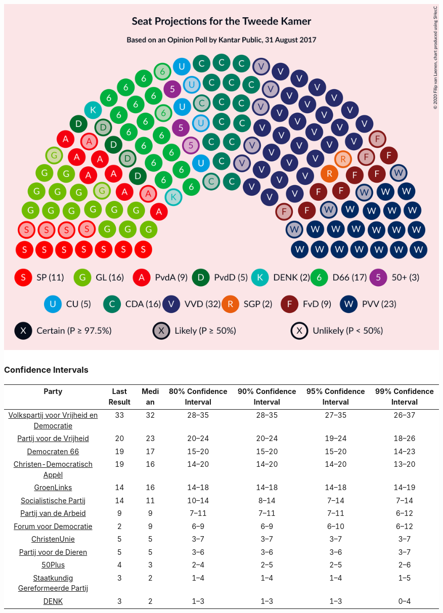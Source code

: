 ![Graph with seating plan not yet produced](2017-08-31-KantarPublic-seating-plan.png "Seating Plan")

### Confidence Intervals

| Party | Last Result | Median | 80% Confidence Interval | 90% Confidence Interval | 95% Confidence Interval | 99% Confidence Interval |
|:-----:|:-----------:|:------:|:-----------------------:|:-----------------------:|:-----------------------:|:-----------------------:|
| <a href="#volkspartij-voor-vrijheid-en-democratie">Volkspartij voor Vrijheid en Democratie</a> | 33 | 32 | 28–35 |28–35 |27–35 |26–37 |
| <a href="#partij-voor-de-vrijheid">Partij voor de Vrijheid</a> | 20 | 23 | 20–24 |20–24 |19–24 |18–26 |
| <a href="#democraten-66">Democraten 66</a> | 19 | 17 | 15–20 |15–20 |15–20 |14–23 |
| <a href="#christen-democratisch-appèl">Christen-Democratisch Appèl</a> | 19 | 16 | 14–20 |14–20 |14–20 |13–20 |
| <a href="#groenlinks">GroenLinks</a> | 14 | 16 | 14–18 |14–18 |14–18 |14–19 |
| <a href="#socialistische-partij">Socialistische Partij</a> | 14 | 11 | 10–14 |8–14 |7–14 |7–14 |
| <a href="#partij-van-de-arbeid">Partij van de Arbeid</a> | 9 | 9 | 7–11 |7–11 |7–11 |6–12 |
| <a href="#forum-voor-democratie">Forum voor Democratie</a> | 2 | 9 | 6–9 |6–9 |6–10 |6–12 |
| <a href="#christenunie">ChristenUnie</a> | 5 | 5 | 3–7 |3–7 |3–7 |3–7 |
| <a href="#partij-voor-de-dieren">Partij voor de Dieren</a> | 5 | 5 | 3–6 |3–6 |3–6 |3–7 |
| <a href="#50plus">50Plus</a> | 4 | 3 | 2–4 |2–5 |2–5 |2–6 |
| <a href="#staatkundig-gereformeerde-partij">Staatkundig Gereformeerde Partij</a> | 3 | 2 | 1–4 |1–4 |1–4 |1–5 |
| <a href="#denk">DENK</a> | 3 | 2 | 1–3 |1–3 |1–3 |0–4 |
